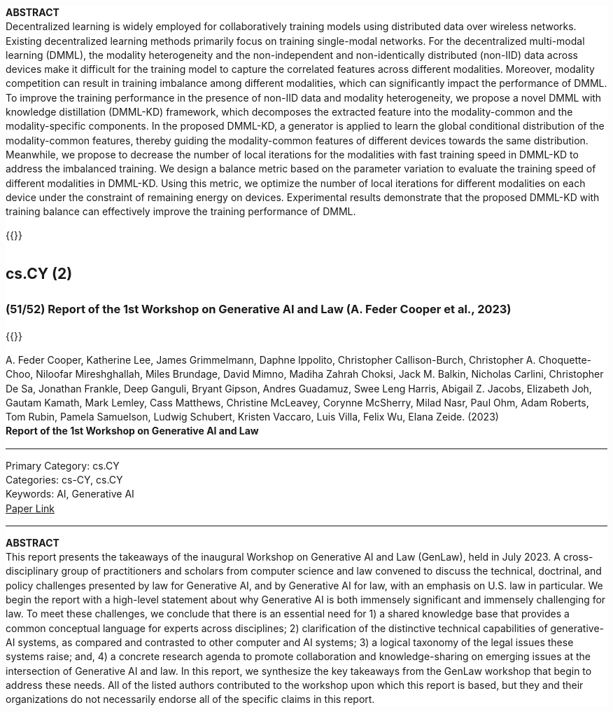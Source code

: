 

**ABSTRACT**  
Decentralized learning is widely employed for collaboratively training models using distributed data over wireless networks. Existing decentralized learning methods primarily focus on training single-modal networks. For the decentralized multi-modal learning (DMML), the modality heterogeneity and the non-independent and non-identically distributed (non-IID) data across devices make it difficult for the training model to capture the correlated features across different modalities. Moreover, modality competition can result in training imbalance among different modalities, which can significantly impact the performance of DMML. To improve the training performance in the presence of non-IID data and modality heterogeneity, we propose a novel DMML with knowledge distillation (DMML-KD) framework, which decomposes the extracted feature into the modality-common and the modality-specific components. In the proposed DMML-KD, a generator is applied to learn the global conditional distribution of the modality-common features, thereby guiding the modality-common features of different devices towards the same distribution. Meanwhile, we propose to decrease the number of local iterations for the modalities with fast training speed in DMML-KD to address the imbalanced training. We design a balance metric based on the parameter variation to evaluate the training speed of different modalities in DMML-KD. Using this metric, we optimize the number of local iterations for different modalities on each device under the constraint of remaining energy on devices. Experimental results demonstrate that the proposed DMML-KD with training balance can effectively improve the training performance of DMML.

{{</citation>}}


## cs.CY (2)



### (51/52) Report of the 1st Workshop on Generative AI and Law (A. Feder Cooper et al., 2023)

{{<citation>}}

A. Feder Cooper, Katherine Lee, James Grimmelmann, Daphne Ippolito, Christopher Callison-Burch, Christopher A. Choquette-Choo, Niloofar Mireshghallah, Miles Brundage, David Mimno, Madiha Zahrah Choksi, Jack M. Balkin, Nicholas Carlini, Christopher De Sa, Jonathan Frankle, Deep Ganguli, Bryant Gipson, Andres Guadamuz, Swee Leng Harris, Abigail Z. Jacobs, Elizabeth Joh, Gautam Kamath, Mark Lemley, Cass Matthews, Christine McLeavey, Corynne McSherry, Milad Nasr, Paul Ohm, Adam Roberts, Tom Rubin, Pamela Samuelson, Ludwig Schubert, Kristen Vaccaro, Luis Villa, Felix Wu, Elana Zeide. (2023)  
**Report of the 1st Workshop on Generative AI and Law**  

---
Primary Category: cs.CY  
Categories: cs-CY, cs.CY  
Keywords: AI, Generative AI  
[Paper Link](http://arxiv.org/abs/2311.06477v2)  

---


**ABSTRACT**  
This report presents the takeaways of the inaugural Workshop on Generative AI and Law (GenLaw), held in July 2023. A cross-disciplinary group of practitioners and scholars from computer science and law convened to discuss the technical, doctrinal, and policy challenges presented by law for Generative AI, and by Generative AI for law, with an emphasis on U.S. law in particular. We begin the report with a high-level statement about why Generative AI is both immensely significant and immensely challenging for law. To meet these challenges, we conclude that there is an essential need for 1) a shared knowledge base that provides a common conceptual language for experts across disciplines; 2) clarification of the distinctive technical capabilities of generative-AI systems, as compared and contrasted to other computer and AI systems; 3) a logical taxonomy of the legal issues these systems raise; and, 4) a concrete research agenda to promote collaboration and knowledge-sharing on emerging issues at the intersection of Generative AI and law. In this report, we synthesize the key takeaways from the GenLaw workshop that begin to address these needs. All of the listed authors contributed to the workshop upon which this report is based, but they and their organizations do not necessarily endorse all of the specific claims in this report.

